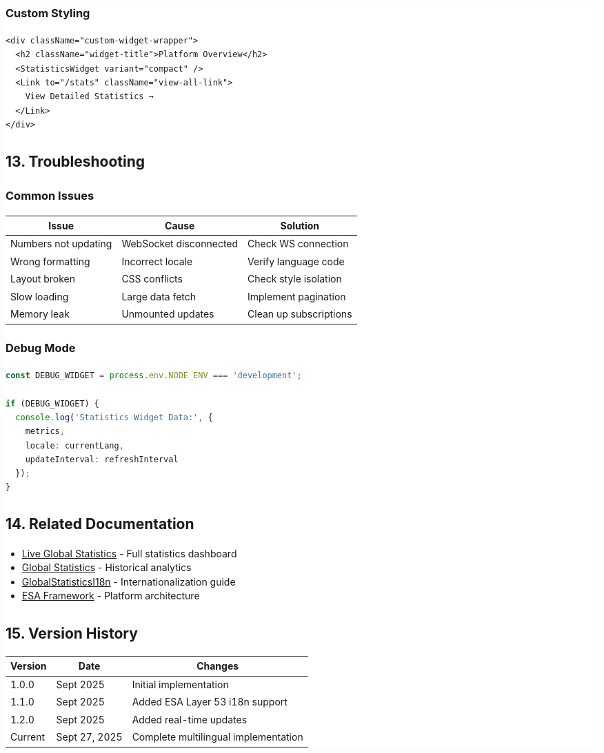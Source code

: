 ### Custom Styling
```tsx
<div className="custom-widget-wrapper">
  <h2 className="widget-title">Platform Overview</h2>
  <StatisticsWidget variant="compact" />
  <Link to="/stats" className="view-all-link">
    View Detailed Statistics →
  </Link>
</div>
```

## 13. Troubleshooting

### Common Issues

| Issue | Cause | Solution |
|-------|-------|----------|
| Numbers not updating | WebSocket disconnected | Check WS connection |
| Wrong formatting | Incorrect locale | Verify language code |
| Layout broken | CSS conflicts | Check style isolation |
| Slow loading | Large data fetch | Implement pagination |
| Memory leak | Unmounted updates | Clean up subscriptions |

### Debug Mode
```typescript
const DEBUG_WIDGET = process.env.NODE_ENV === 'development';

if (DEBUG_WIDGET) {
  console.log('Statistics Widget Data:', {
    metrics,
    locale: currentLang,
    updateInterval: refreshInterval
  });
}
```

## 14. Related Documentation

- [Live Global Statistics](./LiveGlobalStatistics.md) - Full statistics dashboard
- [Global Statistics](./global-statistics.md) - Historical analytics
- [GlobalStatisticsI18n](./GlobalStatisticsI18n.md) - Internationalization guide
- [ESA Framework](../../ESA_LIFE_CEO_61x21_AGENTS_FRAMEWORK.md) - Platform architecture

## 15. Version History

| Version | Date | Changes |
|---------|------|---------|
| 1.0.0 | Sept 2025 | Initial implementation |
| 1.1.0 | Sept 2025 | Added ESA Layer 53 i18n support |
| 1.2.0 | Sept 2025 | Added real-time updates |
| Current | Sept 27, 2025 | Complete multilingual implementation |